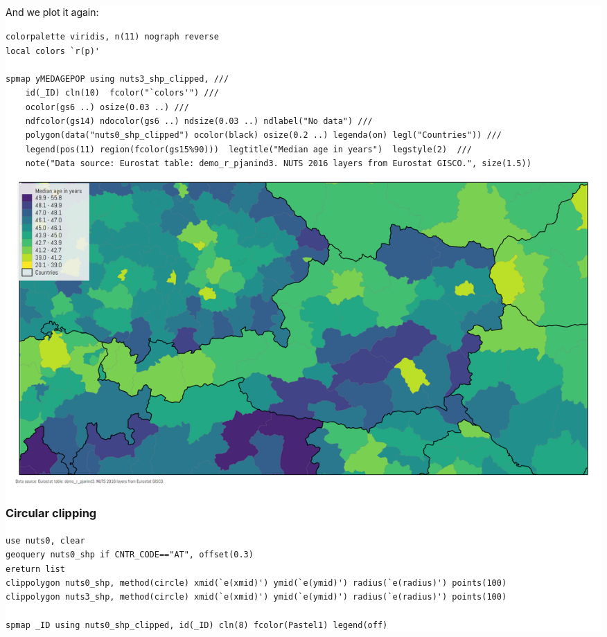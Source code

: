 
And we plot it again:

```applescript
colorpalette viridis, n(11) nograph reverse	
local colors `r(p)'

spmap yMEDAGEPOP using nuts3_shp_clipped, ///
	id(_ID) cln(10)  fcolor("`colors'") ///
	ocolor(gs6 ..) osize(0.03 ..) ///
	ndfcolor(gs14) ndocolor(gs6 ..) ndsize(0.03 ..) ndlabel("No data") ///
	polygon(data("nuts0_shp_clipped") ocolor(black) osize(0.2 ..) legenda(on) legl("Countries")) ///
	legend(pos(11) region(fcolor(gs15%90)))  legtitle("Median age in years")  legstyle(2)  ///
	note("Data source: Eurostat table: demo_r_pjanind3. NUTS 2016 layers from Eurostat GISCO.", size(1.5)) 
```


<img src="./figures/clippolygon6.png" width="100%">


### Circular clipping

```
use nuts0, clear
geoquery nuts0_shp if CNTR_CODE=="AT", offset(0.3)
ereturn list
clippolygon nuts0_shp, method(circle) xmid(`e(xmid)') ymid(`e(ymid)') radius(`e(radius)') points(100)
clippolygon nuts3_shp, method(circle) xmid(`e(xmid)') ymid(`e(ymid)') radius(`e(radius)') points(100)

spmap _ID using nuts0_shp_clipped, id(_ID) cln(8) fcolor(Pastel1) legend(off)
```

